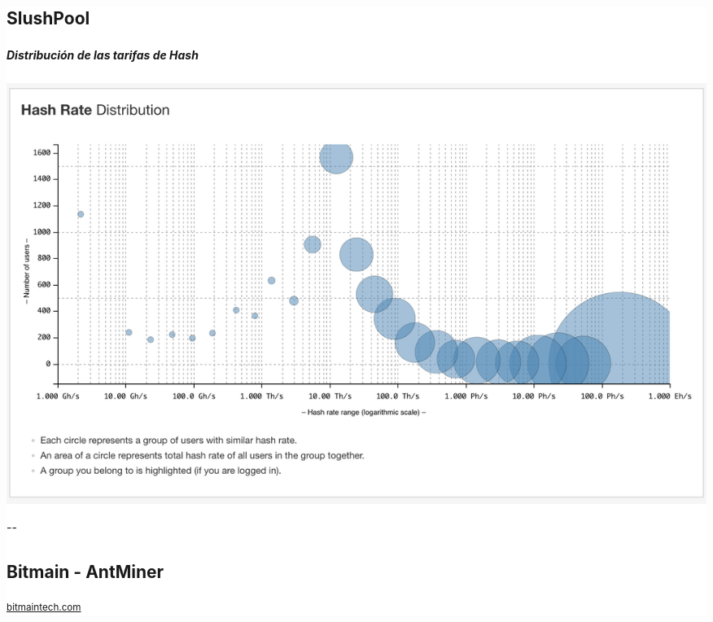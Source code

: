 ## SlushPool

##### Distribución de las tarifas de Hash

![](img/slushpool.hashratedist.20171113.png)

--

## Bitmain - AntMiner

<small>[bitmaintech.com](https://bitmaintech.com/) </small>
